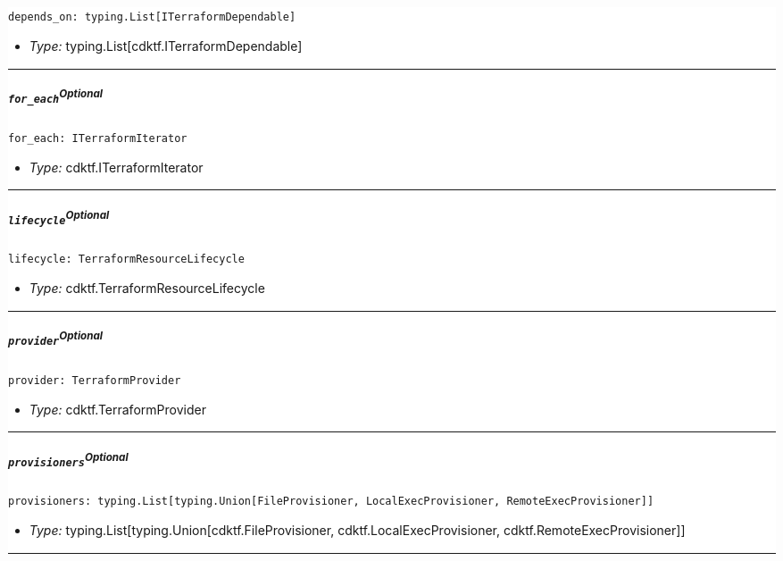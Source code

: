 ```python
depends_on: typing.List[ITerraformDependable]
```

- *Type:* typing.List[cdktf.ITerraformDependable]

---

##### `for_each`<sup>Optional</sup> <a name="for_each" id="@cdktf/provider-databricks.dataDatabricksSharePluginframework.DataDatabricksSharePluginframeworkConfig.property.forEach"></a>

```python
for_each: ITerraformIterator
```

- *Type:* cdktf.ITerraformIterator

---

##### `lifecycle`<sup>Optional</sup> <a name="lifecycle" id="@cdktf/provider-databricks.dataDatabricksSharePluginframework.DataDatabricksSharePluginframeworkConfig.property.lifecycle"></a>

```python
lifecycle: TerraformResourceLifecycle
```

- *Type:* cdktf.TerraformResourceLifecycle

---

##### `provider`<sup>Optional</sup> <a name="provider" id="@cdktf/provider-databricks.dataDatabricksSharePluginframework.DataDatabricksSharePluginframeworkConfig.property.provider"></a>

```python
provider: TerraformProvider
```

- *Type:* cdktf.TerraformProvider

---

##### `provisioners`<sup>Optional</sup> <a name="provisioners" id="@cdktf/provider-databricks.dataDatabricksSharePluginframework.DataDatabricksSharePluginframeworkConfig.property.provisioners"></a>

```python
provisioners: typing.List[typing.Union[FileProvisioner, LocalExecProvisioner, RemoteExecProvisioner]]
```

- *Type:* typing.List[typing.Union[cdktf.FileProvisioner, cdktf.LocalExecProvisioner, cdktf.RemoteExecProvisioner]]

---